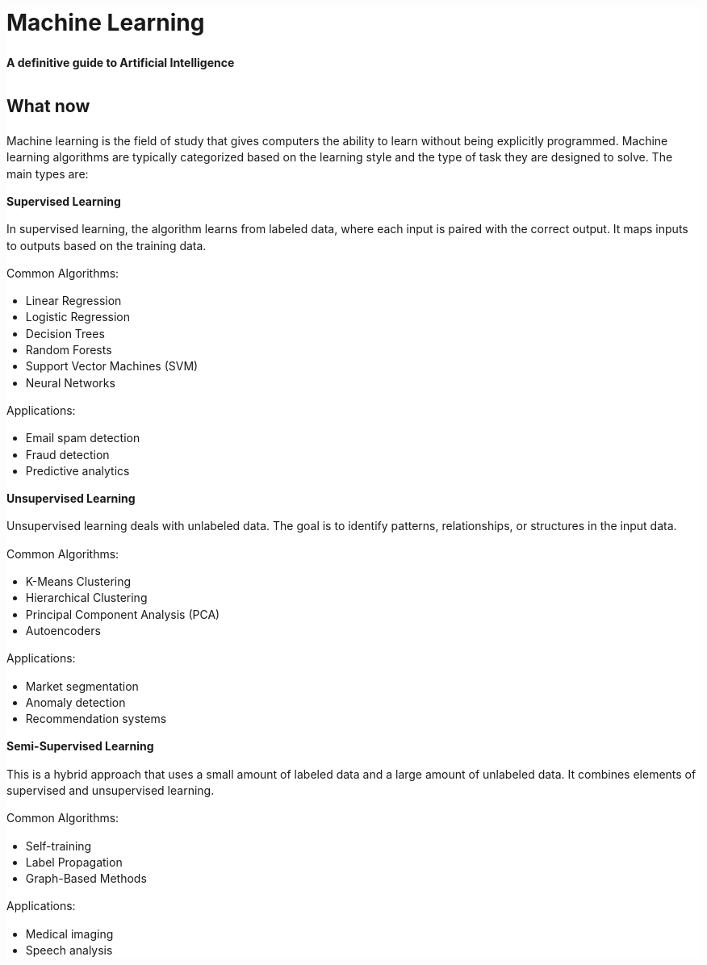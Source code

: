 # Machine Learning
**A definitive guide to Artificial Intelligence**

## What now

Machine learning is the field of study that gives computers the ability to learn without being explicitly programmed. Machine learning algorithms are typically categorized based on the learning style and the type of task they are designed to solve. The main types are:

**Supervised Learning**

In supervised learning, the algorithm learns from labeled data, where each input is paired with the correct output. It maps inputs to outputs based on the training data.

Common Algorithms:
- Linear Regression
- Logistic Regression
- Decision Trees
- Random Forests
- Support Vector Machines (SVM)
- Neural Networks

Applications:
- Email spam detection
- Fraud detection
- Predictive analytics

**Unsupervised Learning**

Unsupervised learning deals with unlabeled data. The goal is to identify patterns, relationships, or structures in the input data.

Common Algorithms:
- K-Means Clustering
- Hierarchical Clustering
- Principal Component Analysis (PCA)
- Autoencoders

Applications:
- Market segmentation
- Anomaly detection
- Recommendation systems

**Semi-Supervised Learning**

This is a hybrid approach that uses a small amount of labeled data and a large amount of unlabeled data. It combines elements of supervised and unsupervised learning.

Common Algorithms:
- Self-training
- Label Propagation
- Graph-Based Methods

Applications:
- Medical imaging
- Speech analysis
